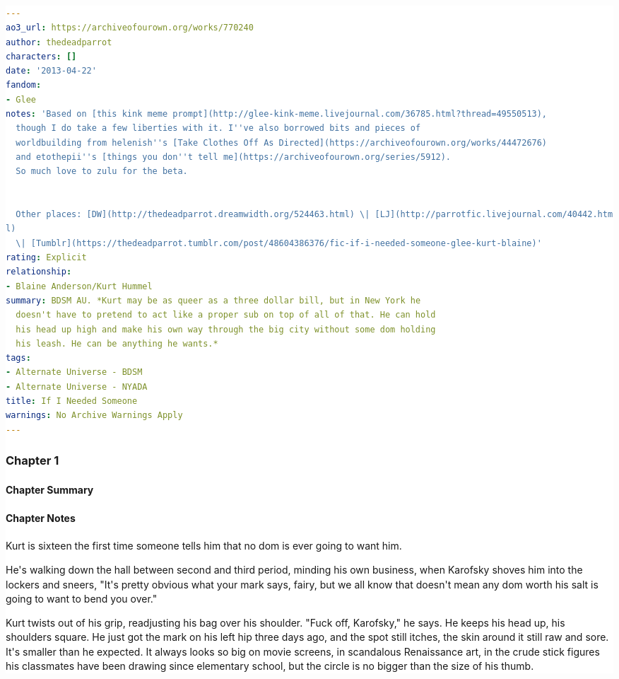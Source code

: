 ```yaml
---
ao3_url: https://archiveofourown.org/works/770240
author: thedeadparrot
characters: []
date: '2013-04-22'
fandom:
- Glee
notes: 'Based on [this kink meme prompt](http://glee-kink-meme.livejournal.com/36785.html?thread=49550513),
  though I do take a few liberties with it. I''ve also borrowed bits and pieces of
  worldbuilding from helenish''s [Take Clothes Off As Directed](https://archiveofourown.org/works/44472676)
  and etothepii''s [things you don''t tell me](https://archiveofourown.org/series/5912).
  So much love to zulu for the beta.


  Other places: [DW](http://thedeadparrot.dreamwidth.org/524463.html) \| [LJ](http://parrotfic.livejournal.com/40442.html)
  \| [Tumblr](https://thedeadparrot.tumblr.com/post/48604386376/fic-if-i-needed-someone-glee-kurt-blaine)'
rating: Explicit
relationship:
- Blaine Anderson/Kurt Hummel
summary: BDSM AU. *Kurt may be as queer as a three dollar bill, but in New York he
  doesn't have to pretend to act like a proper sub on top of all of that. He can hold
  his head up high and make his own way through the big city without some dom holding
  his leash. He can be anything he wants.*
tags:
- Alternate Universe - BDSM
- Alternate Universe - NYADA
title: If I Needed Someone
warnings: No Archive Warnings Apply
---
```


### Chapter 1


#### Chapter Summary



#### Chapter Notes



Kurt is sixteen the first time someone tells him that no dom is ever going to want him. 

He's walking down the hall between second and third period, minding his own business, when Karofsky shoves him into the lockers and sneers, "It's pretty obvious what your mark says, fairy, but we all know that doesn't mean any dom worth his salt is going to want to bend you over."

Kurt twists out of his grip, readjusting his bag over his shoulder. "Fuck off, Karofsky," he says. He keeps his head up, his shoulders square. He just got the mark on his left hip three days ago, and the spot still itches, the skin around it still raw and sore. It's smaller than he expected. It always looks so big on movie screens, in scandalous Renaissance art, in the crude stick figures his classmates have been drawing since elementary school, but the circle is no bigger than the size of his thumb.
